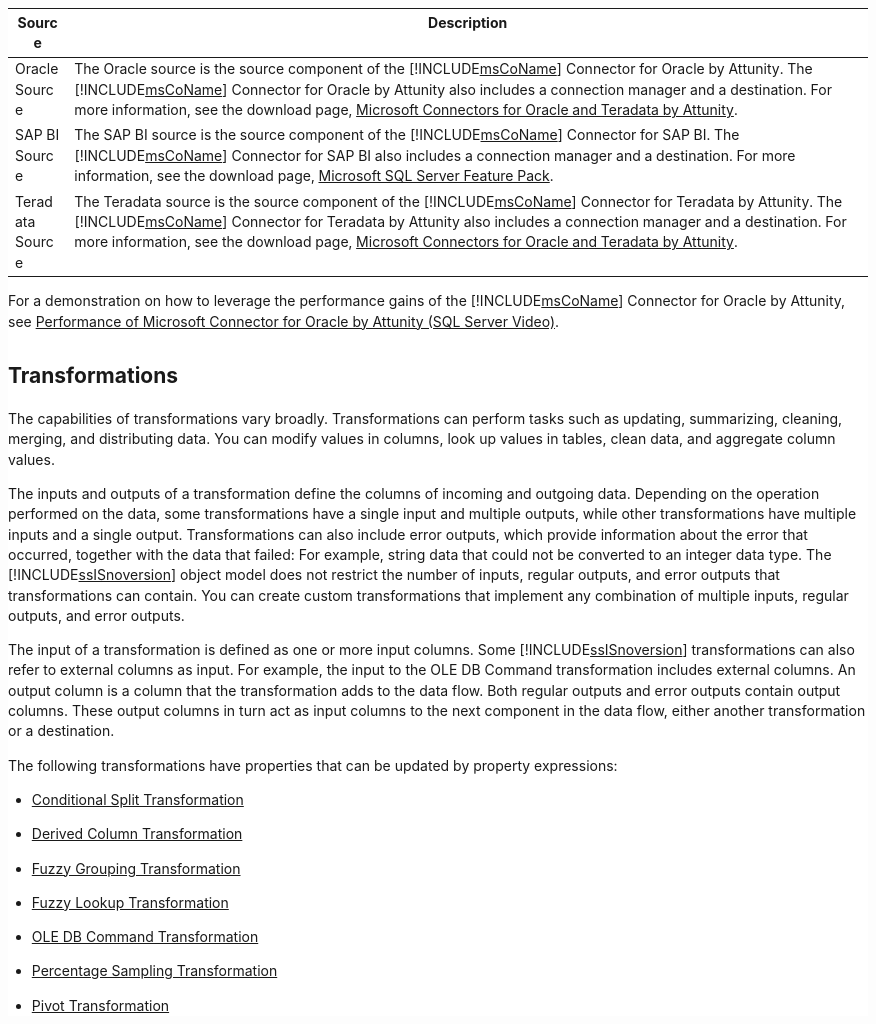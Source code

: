 |Source|Description|  
|------------|-----------------|  
|Oracle Source|The Oracle source is the source component of the [!INCLUDE[msCoName](../../includes/msconame-md.md)] Connector for Oracle by Attunity. The [!INCLUDE[msCoName](../../includes/msconame-md.md)] Connector for Oracle by Attunity also includes a connection manager and a destination. For more information, see the download page, [Microsoft Connectors for Oracle and Teradata by Attunity](http://go.microsoft.com/fwlink/?LinkId=789384).|  
|SAP BI Source|The SAP BI source is the source component of the [!INCLUDE[msCoName](../../includes/msconame-md.md)] Connector for SAP BI. The [!INCLUDE[msCoName](../../includes/msconame-md.md)] Connector for SAP BI also includes a connection manager and a destination. For more information, see the download page, [Microsoft SQL Server Feature Pack](http://go.microsoft.com/fwlink/?LinkID=746297).|  
|Teradata Source|The Teradata source is the source component of the [!INCLUDE[msCoName](../../includes/msconame-md.md)] Connector for Teradata by Attunity. The [!INCLUDE[msCoName](../../includes/msconame-md.md)] Connector for Teradata by Attunity also includes a connection manager and a destination. For more information, see the download page, [Microsoft Connectors for Oracle and Teradata by Attunity](http://go.microsoft.com/fwlink/?LinkId=789384).|  
  
 For a demonstration on how to leverage the performance gains of the [!INCLUDE[msCoName](../../includes/msconame-md.md)] Connector for Oracle by Attunity, see [Performance of Microsoft Connector for Oracle by Attunity (SQL Server Video)](http://go.microsoft.com/fwlink/?LinkID=210369).  
  
## Transformations  
 The capabilities of transformations vary broadly. Transformations can perform tasks such as updating, summarizing, cleaning, merging, and distributing data. You can modify values in columns, look up values in tables, clean data, and aggregate column values.  
  
 The inputs and outputs of a transformation define the columns of incoming and outgoing data. Depending on the operation performed on the data, some transformations have a single input and multiple outputs, while other transformations have multiple inputs and a single output. Transformations can also include error outputs, which provide information about the error that occurred, together with the data that failed: For example, string data that could not be converted to an integer data type. The [!INCLUDE[ssISnoversion](../../includes/ssisnoversion-md.md)] object model does not restrict the number of inputs, regular outputs, and error outputs that transformations can contain. You can create custom transformations that implement any combination of multiple inputs, regular outputs, and error outputs.  
  
 The input of a transformation is defined as one or more input columns. Some [!INCLUDE[ssISnoversion](../../includes/ssisnoversion-md.md)] transformations can also refer to external columns as input. For example, the input to the OLE DB Command transformation includes external columns. An output column is a column that the transformation adds to the data flow. Both regular outputs and error outputs contain output columns. These output columns in turn act as input columns to the next component in the data flow, either another transformation or a destination.  
  
 The following transformations have properties that can be updated by property expressions:  
  
-   [Conditional Split Transformation](../../integration-services/data-flow/transformations/conditional-split-transformation.md)  
  
-   [Derived Column Transformation](../../integration-services/data-flow/transformations/derived-column-transformation.md)  
  
-   [Fuzzy Grouping Transformation](../../integration-services/data-flow/transformations/fuzzy-grouping-transformation.md)  
  
-   [Fuzzy Lookup Transformation](../../integration-services/data-flow/transformations/fuzzy-lookup-transformation.md)  
  
-   [OLE DB Command Transformation](../../integration-services/data-flow/transformations/ole-db-command-transformation.md)  
  
-   [Percentage Sampling Transformation](../../integration-services/data-flow/transformations/percentage-sampling-transformation.md)  
  
-   [Pivot Transformation](../../integration-services/data-flow/transformations/pivot-transformation.md)  
  